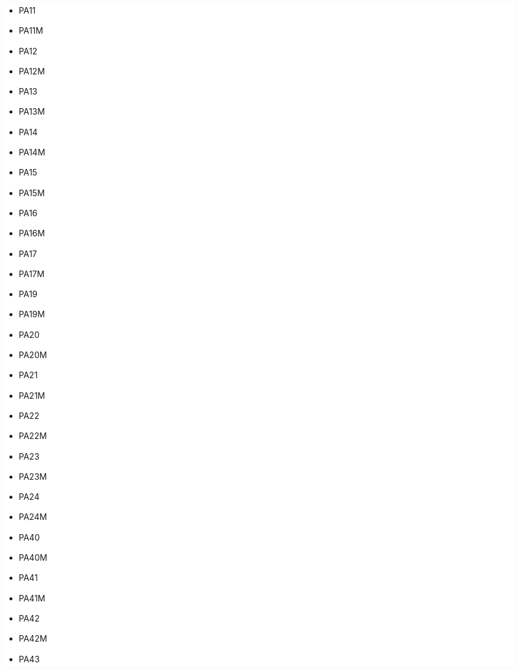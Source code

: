 - PA11  

- PA11M  

- PA12  

- PA12M  

- PA13  

- PA13M  

- PA14  

- PA14M  

- PA15  

- PA15M  

- PA16  

- PA16M  

- PA17  

- PA17M  

- PA19  

- PA19M  

- PA20  

- PA20M  

- PA21  

- PA21M  

- PA22  

- PA22M  

- PA23  

- PA23M  

- PA24  

- PA24M  

- PA40  

- PA40M  

- PA41  

- PA41M  

- PA42  

- PA42M  

- PA43  

